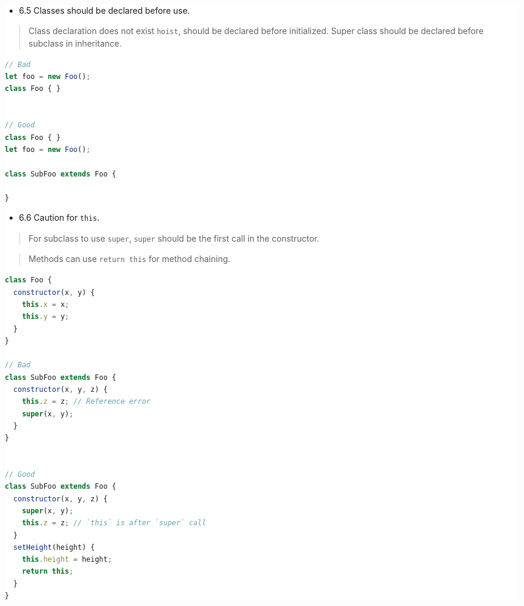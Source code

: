 - 6.5 Classes should be declared before use.

> Class declaration does not exist `hoist`, should be declared before initialized.
> Super class should be declared before subclass in inheritance.

```js
// Bad
let foo = new Foo();
class Foo { }


// Good
class Foo { }
let foo = new Foo();

class SubFoo extends Foo {

}
```

- 6.6 Caution for `this`.

> For subclass to use `super`, `super` should be the first call in the constructor.

> Methods can use `return this` for method chaining.

```js
class Foo {
  constructor(x, y) {
    this.x = x;
    this.y = y;
  }
}

// Bad
class SubFoo extends Foo {
  constructor(x, y, z) {
    this.z = z; // Reference error
    super(x, y);
  }
}


// Good
class SubFoo extends Foo {
  constructor(x, y, z) {
    super(x, y);
    this.z = z; // `this` is after `super` call
  }
  setHeight(height) {
    this.height = height;
    return this;
  }
}
```
